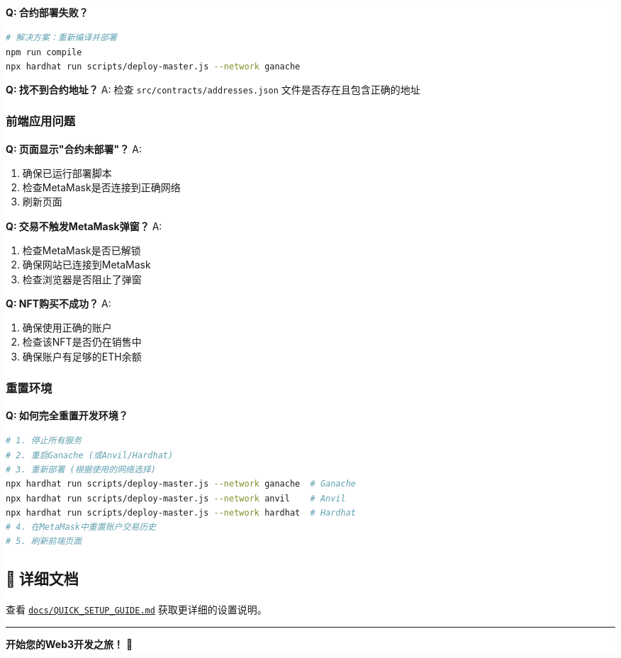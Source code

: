 **Q: 合约部署失败？**
```bash
# 解决方案：重新编译并部署
npm run compile
npx hardhat run scripts/deploy-master.js --network ganache
```

**Q: 找不到合约地址？**
A: 检查 `src/contracts/addresses.json` 文件是否存在且包含正确的地址

### 前端应用问题

**Q: 页面显示"合约未部署"？**
A: 
1. 确保已运行部署脚本
2. 检查MetaMask是否连接到正确网络
3. 刷新页面

**Q: 交易不触发MetaMask弹窗？**
A: 
1. 检查MetaMask是否已解锁
2. 确保网站已连接到MetaMask
3. 检查浏览器是否阻止了弹窗

**Q: NFT购买不成功？**
A: 
1. 确保使用正确的账户
2. 检查该NFT是否仍在销售中
3. 确保账户有足够的ETH余额

### 重置环境

**Q: 如何完全重置开发环境？**
```bash
# 1. 停止所有服务
# 2. 重启Ganache (或Anvil/Hardhat)
# 3. 重新部署 (根据使用的网络选择)
npx hardhat run scripts/deploy-master.js --network ganache  # Ganache
npx hardhat run scripts/deploy-master.js --network anvil    # Anvil
npx hardhat run scripts/deploy-master.js --network hardhat  # Hardhat
# 4. 在MetaMask中重置账户交易历史
# 5. 刷新前端页面
```

## 📄 详细文档

查看 [`docs/QUICK_SETUP_GUIDE.md`](docs/QUICK_SETUP_GUIDE.md) 获取更详细的设置说明。

---

**开始您的Web3开发之旅！** 🚀
